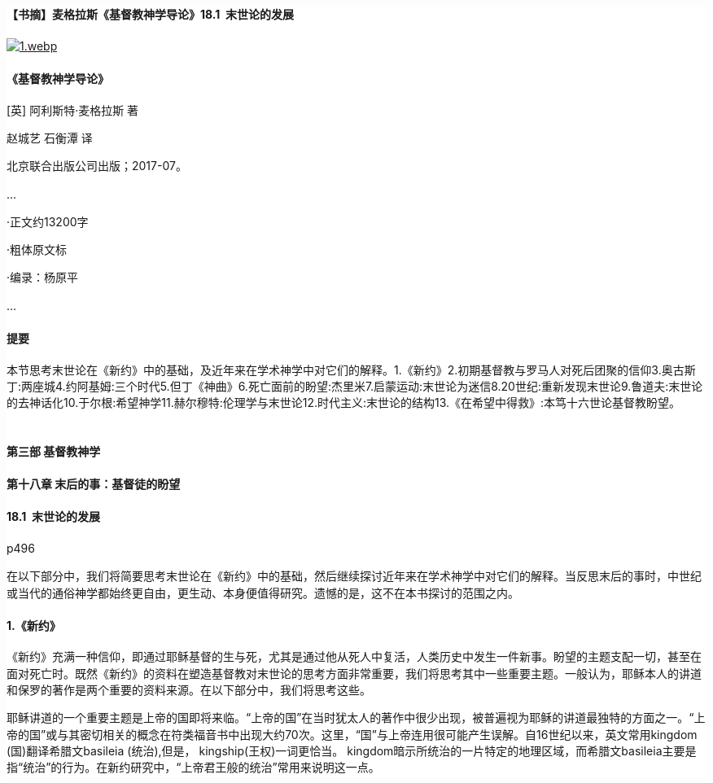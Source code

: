 #### 【书摘】麦格拉斯《基督教神学导论》18.1  末世论的发展



[![1.webp](https://i.postimg.cc/C1KgFKLS/1.webp)](https://postimg.cc/DWRD6nXM)


#### 《基督教神学导论》

[英] 阿利斯特·麦格拉斯 著

赵城艺 石衡潭 译

北京联合出版公司出版；2017-07。

...

·正文约13200字 

·粗体原文标

·编录：杨原平

...


#### 提要

本节思考末世论在《新约》中的基础，及近年来在学术神学中对它们的解释。1.《新约》2.初期基督教与罗马人对死后团聚的信仰3.奥古斯丁:两座城4.约阿基姆:三个时代5.但丁《神曲》6.死亡面前的盼望:杰里米7.启蒙运动:末世论为迷信8.20世纪:重新发现末世论9.鲁道夫:末世论的去神话化10.于尔根:希望神学11.赫尔穆特:伦理学与末世论12.时代主义:末世论的结构13.《在希望中得救》:本笃十六世论基督教盼望。         



#### 第三部 基督教神学


#### 第十八章 末后的事：基督徒的盼望

#### 18.1  末世论的发展





p496



在以下部分中，我们将简要思考末世论在《新约》中的基础，然后继续探讨近年来在学术神学中对它们的解释。当反思末后的事时，中世纪或当代的通俗神学都始终更自由，更生动、本身便值得研究。遗憾的是，这不在本书探讨的范围之内。

#### 1.《新约》





《新约》充满一种信仰，即通过耶稣基督的生与死，尤其是通过他从死人中复活，人类历史中发生一件新事。盼望的主题支配一切，甚至在面对死亡时。既然《新约》的资料在塑造基督教对末世论的思考方面非常重要，我们将思考其中一些重要主题。一般认为，耶稣本人的讲道和保罗的著作是两个重要的资料来源。在以下部分中，我们将思考这些。





耶稣讲道的一个重要主题是上帝的国即将来临。“上帝的国”在当时犹太人的著作中很少出现，被普遍视为耶稣的讲道最独特的方面之一。“上帝的国”或与其密切相关的概念在符类福音书中出现大约70次。这里，“国”与上帝连用很可能产生误解。自16世纪以来，英文常用kingdom (国)翻译希腊文basileia (统治),但是， kingship(王权)一词更恰当。 kingdom暗示所统治的一片特定的地理区域，而希腊文basileia主要是指“统治”的行为。在新约研究中，“上帝君王般的统治”常用来说明这一点。
